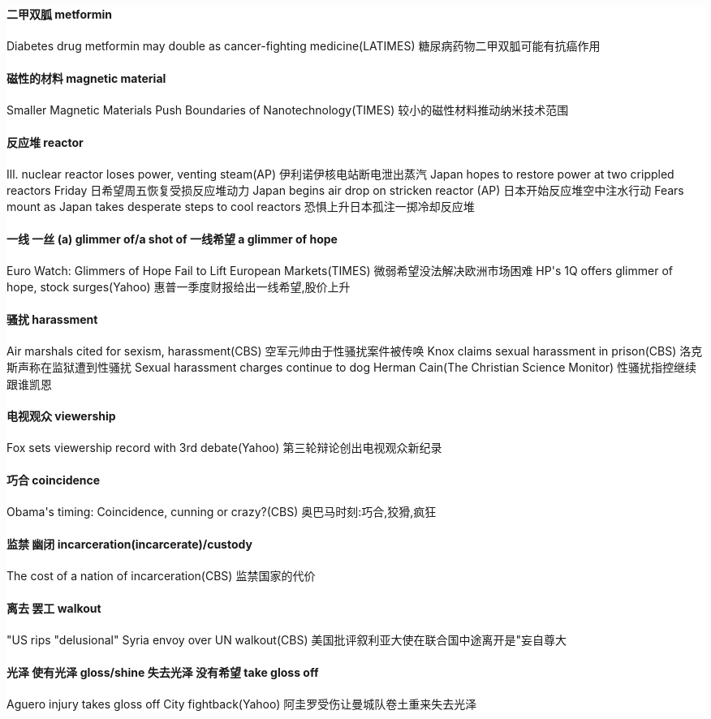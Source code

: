 #### 二甲双胍 metformin
Diabetes drug metformin may double as cancer-fighting medicine(LATIMES)
糖尿病药物二甲双胍可能有抗癌作用

#### 磁性的材料 magnetic material
Smaller Magnetic Materials Push Boundaries of Nanotechnology(TIMES)
较小的磁性材料推动纳米技术范围

#### 反应堆 reactor
Ill. nuclear reactor loses power, venting steam(AP)
伊利诺伊核电站断电泄出蒸汽
Japan hopes to restore power at two crippled reactors Friday
日希望周五恢复受损反应堆动力
Japan begins air drop on stricken reactor (AP)
日本开始反应堆空中注水行动
Fears mount as Japan takes desperate steps to cool reactors
恐惧上升日本孤注一掷冷却反应堆

#### 一线 一丝 (a) glimmer of/a shot of  一线希望 a glimmer of hope
Euro Watch: Glimmers of Hope Fail to Lift European Markets(TIMES)
微弱希望没法解决欧洲市场困难
HP's 1Q offers glimmer of hope, stock surges(Yahoo)
惠普一季度财报给出一线希望,股价上升

#### 骚扰 harassment
Air marshals cited for sexism, harassment(CBS)
空军元帅由于性骚扰案件被传唤
Knox claims sexual harassment in prison(CBS)
洛克斯声称在监狱遭到性骚扰
Sexual harassment charges continue to dog Herman Cain(The Christian Science Monitor)
性骚扰指控继续跟谁凯恩

#### 电视观众 viewership
Fox sets viewership record with 3rd debate(Yahoo) 
第三轮辩论创出电视观众新纪录

#### 巧合 coincidence
Obama's timing: Coincidence, cunning or crazy?(CBS)
奥巴马时刻:巧合,狡猾,疯狂

#### 监禁 幽闭 incarceration(incarcerate)/custody
The cost of a nation of incarceration(CBS)
监禁国家的代价

#### 离去 罢工 walkout
"US rips "delusional" Syria envoy over UN walkout(CBS)
美国批评叙利亚大使在联合国中途离开是"妄自尊大

#### 光泽 使有光泽 gloss/shine  失去光泽 没有希望 take gloss off
Aguero injury takes gloss off City fightback(Yahoo)
阿圭罗受伤让曼城队卷土重来失去光泽
